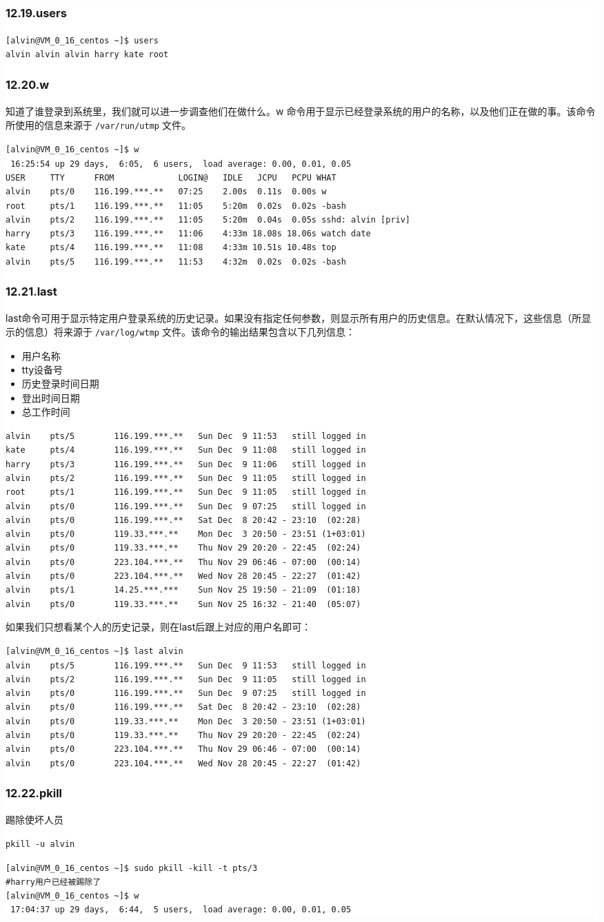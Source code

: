 ### 12.19.users
```
[alvin@VM_0_16_centos ~]$ users
alvin alvin alvin harry kate root
```
### 12.20.w
知道了谁登录到系统里，我们就可以进一步调查他们在做什么。w 命令用于显示已经登录系统的用户的名称，以及他们正在做的事。该命令所使用的信息来源于 `/var/run/utmp` 文件。
```
[alvin@VM_0_16_centos ~]$ w
 16:25:54 up 29 days,  6:05,  6 users,  load average: 0.00, 0.01, 0.05
USER     TTY      FROM             LOGIN@   IDLE   JCPU   PCPU WHAT
alvin    pts/0    116.199.***.**   07:25    2.00s  0.11s  0.00s w
root     pts/1    116.199.***.**   11:05    5:20m  0.02s  0.02s -bash
alvin    pts/2    116.199.***.**   11:05    5:20m  0.04s  0.05s sshd: alvin [priv]
harry    pts/3    116.199.***.**   11:06    4:33m 18.08s 18.06s watch date
kate     pts/4    116.199.***.**   11:08    4:33m 10.51s 10.48s top
alvin    pts/5    116.199.***.**   11:53    4:32m  0.02s  0.02s -bash
```
### 12.21.last
last命令可用于显示特定用户登录系统的历史记录。如果没有指定任何参数，则显示所有用户的历史信息。在默认情况下，这些信息（所显示的信息）将来源于 `/var/log/wtmp` 文件。该命令的输出结果包含以下几列信息：
- 用户名称
- tty设备号
- 历史登录时间日期
- 登出时间日期
- 总工作时间
```
alvin    pts/5        116.199.***.**   Sun Dec  9 11:53   still logged in
kate     pts/4        116.199.***.**   Sun Dec  9 11:08   still logged in
harry    pts/3        116.199.***.**   Sun Dec  9 11:06   still logged in
alvin    pts/2        116.199.***.**   Sun Dec  9 11:05   still logged in
root     pts/1        116.199.***.**   Sun Dec  9 11:05   still logged in
alvin    pts/0        116.199.***.**   Sun Dec  9 07:25   still logged in
alvin    pts/0        116.199.***.**   Sat Dec  8 20:42 - 23:10  (02:28)
alvin    pts/0        119.33.***.**    Mon Dec  3 20:50 - 23:51 (1+03:01)
alvin    pts/0        119.33.***.**    Thu Nov 29 20:20 - 22:45  (02:24)
alvin    pts/0        223.104.***.**   Thu Nov 29 06:46 - 07:00  (00:14)
alvin    pts/0        223.104.***.**   Wed Nov 28 20:45 - 22:27  (01:42)
alvin    pts/1        14.25.***.***    Sun Nov 25 19:50 - 21:09  (01:18)
alvin    pts/0        119.33.***.**    Sun Nov 25 16:32 - 21:40  (05:07)
```
如果我们只想看某个人的历史记录，则在last后跟上对应的用户名即可：
```
[alvin@VM_0_16_centos ~]$ last alvin
alvin    pts/5        116.199.***.**   Sun Dec  9 11:53   still logged in
alvin    pts/2        116.199.***.**   Sun Dec  9 11:05   still logged in
alvin    pts/0        116.199.***.**   Sun Dec  9 07:25   still logged in
alvin    pts/0        116.199.***.**   Sat Dec  8 20:42 - 23:10  (02:28)
alvin    pts/0        119.33.***.**    Mon Dec  3 20:50 - 23:51 (1+03:01)
alvin    pts/0        119.33.***.**    Thu Nov 29 20:20 - 22:45  (02:24)
alvin    pts/0        223.104.***.**   Thu Nov 29 06:46 - 07:00  (00:14)
alvin    pts/0        223.104.***.**   Wed Nov 28 20:45 - 22:27  (01:42)
```
### 12.22.pkill
踢除使坏人员
```
pkill -u alvin
```
```
[alvin@VM_0_16_centos ~]$ sudo pkill -kill -t pts/3
#harry用户已经被踢除了
[alvin@VM_0_16_centos ~]$ w
 17:04:37 up 29 days,  6:44,  5 users,  load average: 0.00, 0.01, 0.05
```
